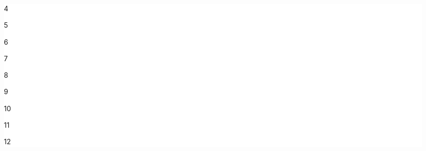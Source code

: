 <th style="border-right: 0.5pt solid ; border-bottom: 0.5pt solid ;  font-weight:normal;" align="center" valign="middle" charoff="50">

4

</th>

<th style="border-right: 0.5pt solid ; border-bottom: 0.5pt solid ;  font-weight:normal;" align="center" valign="middle" charoff="50">

5

</th>

<th style="border-right: 0.5pt solid ; border-bottom: 0.5pt solid ;  font-weight:normal;" align="center" valign="middle" charoff="50">

6

</th>

<th style="border-right: 0.5pt solid ; border-bottom: 0.5pt solid ;  font-weight:normal;" align="center" valign="middle" charoff="50">

7

</th>

<th style="border-right: 0.5pt solid ; border-bottom: 0.5pt solid ;  font-weight:normal;" align="center" valign="middle" charoff="50">

8

</th>

<th style="border-right: 0.5pt solid ; border-bottom: 0.5pt solid ;  font-weight:normal;" align="center" valign="middle" charoff="50">

9

</th>

<th style="border-right: 0.5pt solid ; border-bottom: 0.5pt solid ;  font-weight:normal;" align="center" valign="middle" charoff="50">

10

</th>

<th style="border-right: 0.5pt solid ; border-bottom: 0.5pt solid ;  font-weight:normal;" align="center" valign="middle" charoff="50">

11

</th>

<th style="border-right: 0.5pt solid ; border-bottom: 0.5pt solid ;  font-weight:normal;" align="center" valign="middle" charoff="50">

12

</th>
